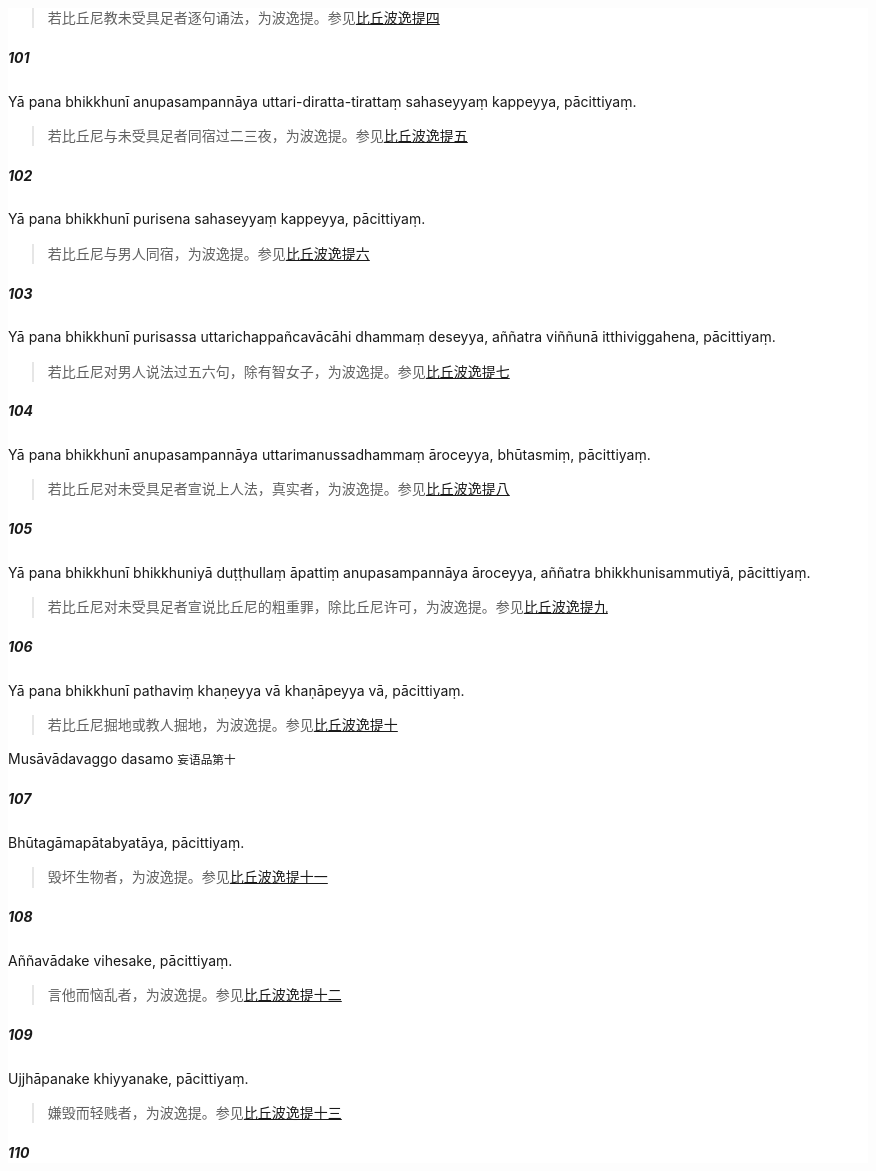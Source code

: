 > 若比丘尼教未受具足者逐句诵法，为波逸提。<span class="box">参见[比丘波逸提四](../bhikkhu-06#4)</span>

##### 101

Yā pana bhikkhunī anupasampannāya uttari-diratta-tirattaṃ sahaseyyaṃ kappeyya, pācittiyaṃ.

> 若比丘尼与未受具足者同宿过二三夜，为波逸提。<span class="box">参见[比丘波逸提五](../bhikkhu-06#5)</span>

##### 102

Yā pana bhikkhunī purisena sahaseyyaṃ kappeyya, pācittiyaṃ.

> 若比丘尼与男人同宿，为波逸提。<span class="box">参见[比丘波逸提六](../bhikkhu-06#6)</span>

##### 103

Yā pana bhikkhunī purisassa uttarichappañcavācāhi dhammaṃ deseyya, aññatra viññunā itthiviggahena, pācittiyaṃ.

> 若比丘尼对男人说法过五六句，除有智女子，为波逸提。<span class="box">参见[比丘波逸提七](../bhikkhu-06#7)</span>

##### 104

Yā pana bhikkhunī anupasampannāya uttarimanussadhammaṃ āroceyya, bhūtasmiṃ, pācittiyaṃ.

> 若比丘尼对未受具足者宣说上人法，真实者，为波逸提。<span class="box">参见[比丘波逸提八](../bhikkhu-06#8)</span>

##### 105

Yā pana bhikkhunī bhikkhuniyā duṭṭhullaṃ āpattiṃ anupasampannāya āroceyya, aññatra bhikkhunisammutiyā, pācittiyaṃ.

> 若比丘尼对未受具足者宣说比丘尼的粗重罪，除比丘尼许可，为波逸提。<span class="box">参见[比丘波逸提九](../bhikkhu-06#9)</span>

##### 106

Yā pana bhikkhunī pathaviṃ khaṇeyya vā khaṇāpeyya vā, pācittiyaṃ.

> 若比丘尼掘地或教人掘地，为波逸提。<span class="box">参见[比丘波逸提十](../bhikkhu-06#10)</span>

<p class="text-center">Musāvādavaggo dasamo <small>妄语品第十</small></p>

##### 107

Bhūtagāmapātabyatāya, pācittiyaṃ.

> 毁坏生物者，为波逸提。<span class="box">参见[比丘波逸提十一](../bhikkhu-06#11)</span>

##### 108

Aññavādake vihesake, pācittiyaṃ.

> 言他而恼乱者，为波逸提。<span class="box">参见[比丘波逸提十二](../bhikkhu-06#12)</span>

##### 109

Ujjhāpanake khiyyanake, pācittiyaṃ.

> 嫌毁而轻贱者，为波逸提。<span class="box">参见[比丘波逸提十三](../bhikkhu-06#13)</span>

##### 110
